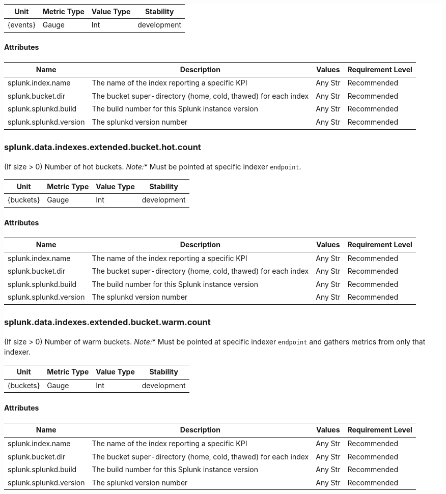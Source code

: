| Unit | Metric Type | Value Type | Stability |
| ---- | ----------- | ---------- | --------- |
| {events} | Gauge | Int | development |

#### Attributes

| Name | Description | Values | Requirement Level |
| ---- | ----------- | ------ | -------- |
| splunk.index.name | The name of the index reporting a specific KPI | Any Str | Recommended |
| splunk.bucket.dir | The bucket super-directory (home, cold, thawed) for each index | Any Str | Recommended |
| splunk.splunkd.build | The build number for this Splunk instance version | Any Str | Recommended |
| splunk.splunkd.version | The splunkd version number | Any Str | Recommended |

### splunk.data.indexes.extended.bucket.hot.count

(If size > 0) Number of hot buckets. *Note:** Must be pointed at specific indexer `endpoint`.

| Unit | Metric Type | Value Type | Stability |
| ---- | ----------- | ---------- | --------- |
| {buckets} | Gauge | Int | development |

#### Attributes

| Name | Description | Values | Requirement Level |
| ---- | ----------- | ------ | -------- |
| splunk.index.name | The name of the index reporting a specific KPI | Any Str | Recommended |
| splunk.bucket.dir | The bucket super-directory (home, cold, thawed) for each index | Any Str | Recommended |
| splunk.splunkd.build | The build number for this Splunk instance version | Any Str | Recommended |
| splunk.splunkd.version | The splunkd version number | Any Str | Recommended |

### splunk.data.indexes.extended.bucket.warm.count

(If size > 0) Number of warm buckets. *Note:** Must be pointed at specific indexer `endpoint` and gathers metrics from only that indexer.

| Unit | Metric Type | Value Type | Stability |
| ---- | ----------- | ---------- | --------- |
| {buckets} | Gauge | Int | development |

#### Attributes

| Name | Description | Values | Requirement Level |
| ---- | ----------- | ------ | -------- |
| splunk.index.name | The name of the index reporting a specific KPI | Any Str | Recommended |
| splunk.bucket.dir | The bucket super-directory (home, cold, thawed) for each index | Any Str | Recommended |
| splunk.splunkd.build | The build number for this Splunk instance version | Any Str | Recommended |
| splunk.splunkd.version | The splunkd version number | Any Str | Recommended |
